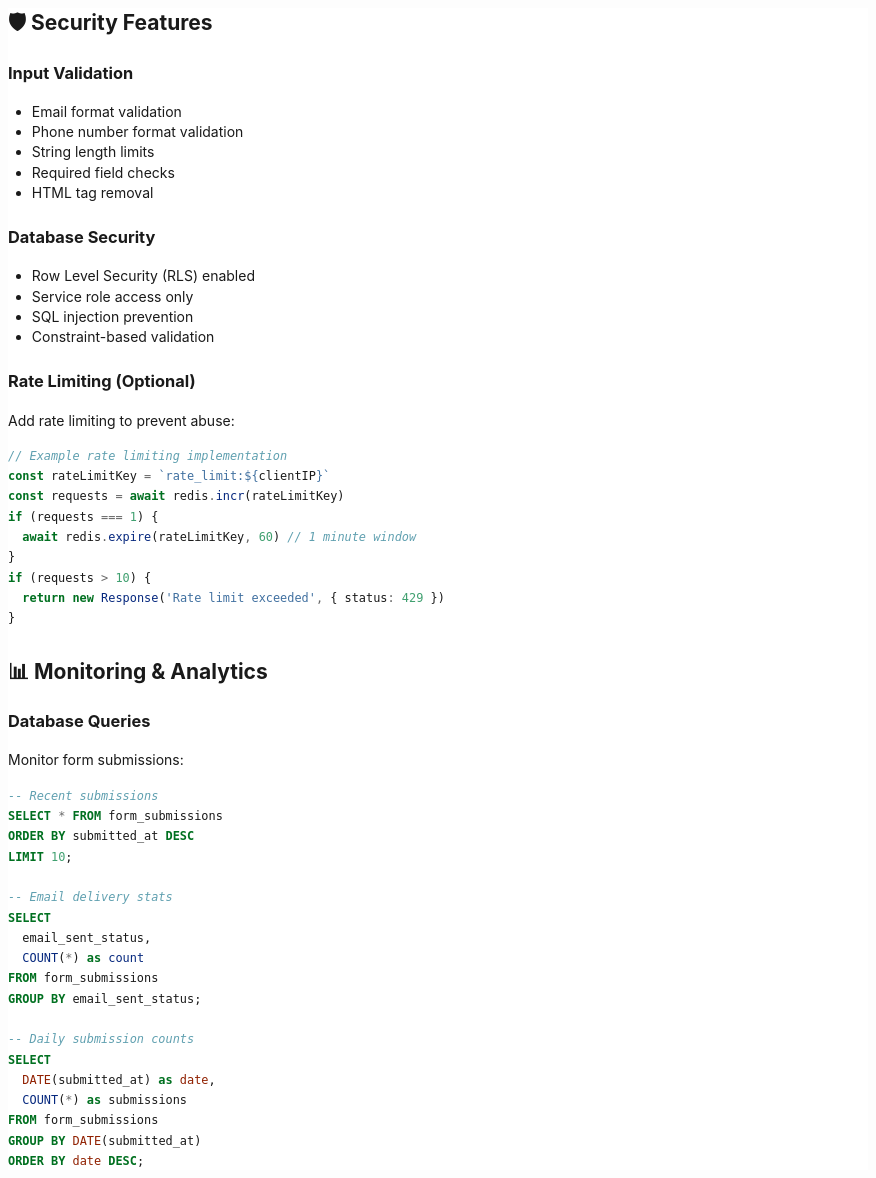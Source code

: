 ## 🛡️ Security Features

### Input Validation
- Email format validation
- Phone number format validation
- String length limits
- Required field checks
- HTML tag removal

### Database Security
- Row Level Security (RLS) enabled
- Service role access only
- SQL injection prevention
- Constraint-based validation

### Rate Limiting (Optional)

Add rate limiting to prevent abuse:

```typescript
// Example rate limiting implementation
const rateLimitKey = `rate_limit:${clientIP}`
const requests = await redis.incr(rateLimitKey)
if (requests === 1) {
  await redis.expire(rateLimitKey, 60) // 1 minute window
}
if (requests > 10) {
  return new Response('Rate limit exceeded', { status: 429 })
}
```

## 📊 Monitoring & Analytics

### Database Queries

Monitor form submissions:

```sql
-- Recent submissions
SELECT * FROM form_submissions 
ORDER BY submitted_at DESC 
LIMIT 10;

-- Email delivery stats
SELECT 
  email_sent_status,
  COUNT(*) as count
FROM form_submissions 
GROUP BY email_sent_status;

-- Daily submission counts
SELECT 
  DATE(submitted_at) as date,
  COUNT(*) as submissions
FROM form_submissions 
GROUP BY DATE(submitted_at)
ORDER BY date DESC;
```
